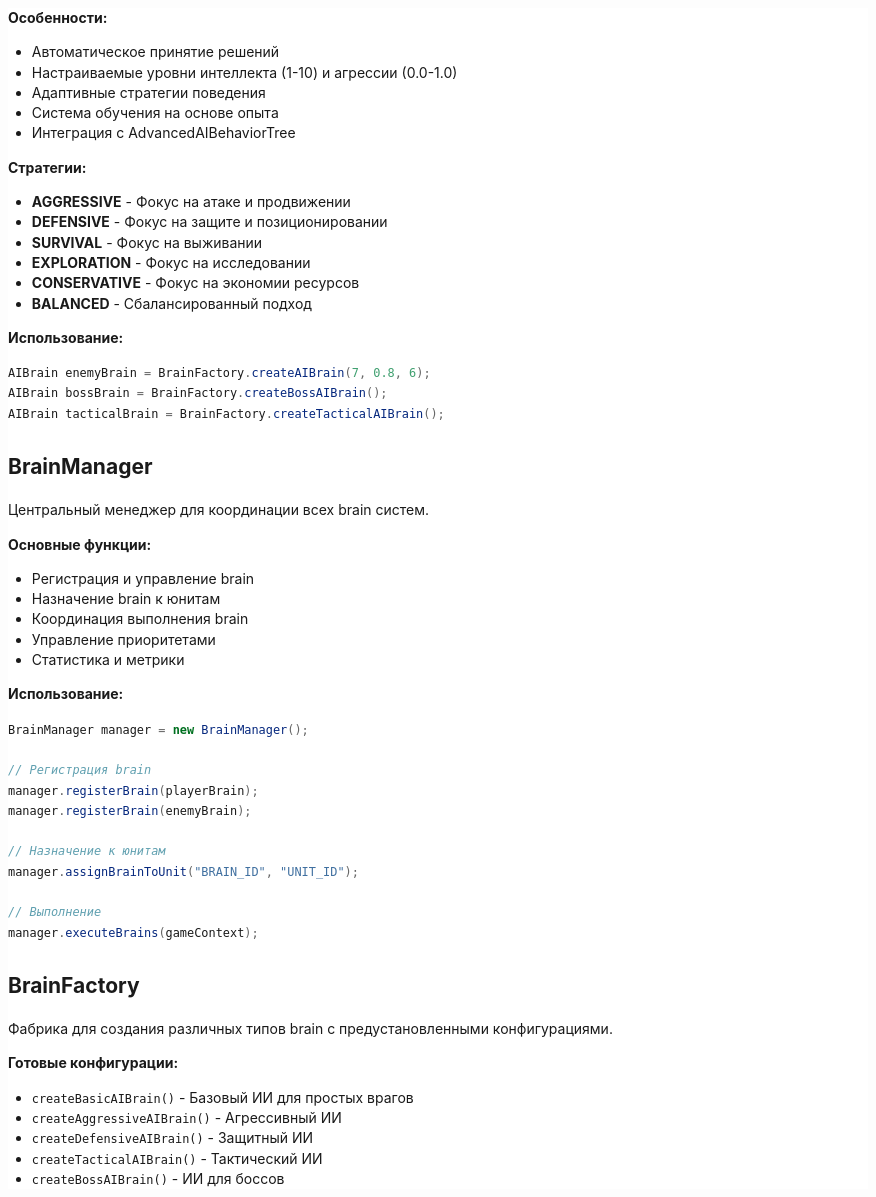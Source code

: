 **Особенности:**
- Автоматическое принятие решений
- Настраиваемые уровни интеллекта (1-10) и агрессии (0.0-1.0)
- Адаптивные стратегии поведения
- Система обучения на основе опыта
- Интеграция с AdvancedAIBehaviorTree

**Стратегии:**
- **AGGRESSIVE** - Фокус на атаке и продвижении
- **DEFENSIVE** - Фокус на защите и позиционировании
- **SURVIVAL** - Фокус на выживании
- **EXPLORATION** - Фокус на исследовании
- **CONSERVATIVE** - Фокус на экономии ресурсов
- **BALANCED** - Сбалансированный подход

**Использование:**
```java
AIBrain enemyBrain = BrainFactory.createAIBrain(7, 0.8, 6);
AIBrain bossBrain = BrainFactory.createBossAIBrain();
AIBrain tacticalBrain = BrainFactory.createTacticalAIBrain();
```

## BrainManager

Центральный менеджер для координации всех brain систем.

**Основные функции:**
- Регистрация и управление brain
- Назначение brain к юнитам
- Координация выполнения brain
- Управление приоритетами
- Статистика и метрики

**Использование:**
```java
BrainManager manager = new BrainManager();

// Регистрация brain
manager.registerBrain(playerBrain);
manager.registerBrain(enemyBrain);

// Назначение к юнитам
manager.assignBrainToUnit("BRAIN_ID", "UNIT_ID");

// Выполнение
manager.executeBrains(gameContext);
```

## BrainFactory

Фабрика для создания различных типов brain с предустановленными конфигурациями.

**Готовые конфигурации:**
- `createBasicAIBrain()` - Базовый ИИ для простых врагов
- `createAggressiveAIBrain()` - Агрессивный ИИ
- `createDefensiveAIBrain()` - Защитный ИИ
- `createTacticalAIBrain()` - Тактический ИИ
- `createBossAIBrain()` - ИИ для боссов
